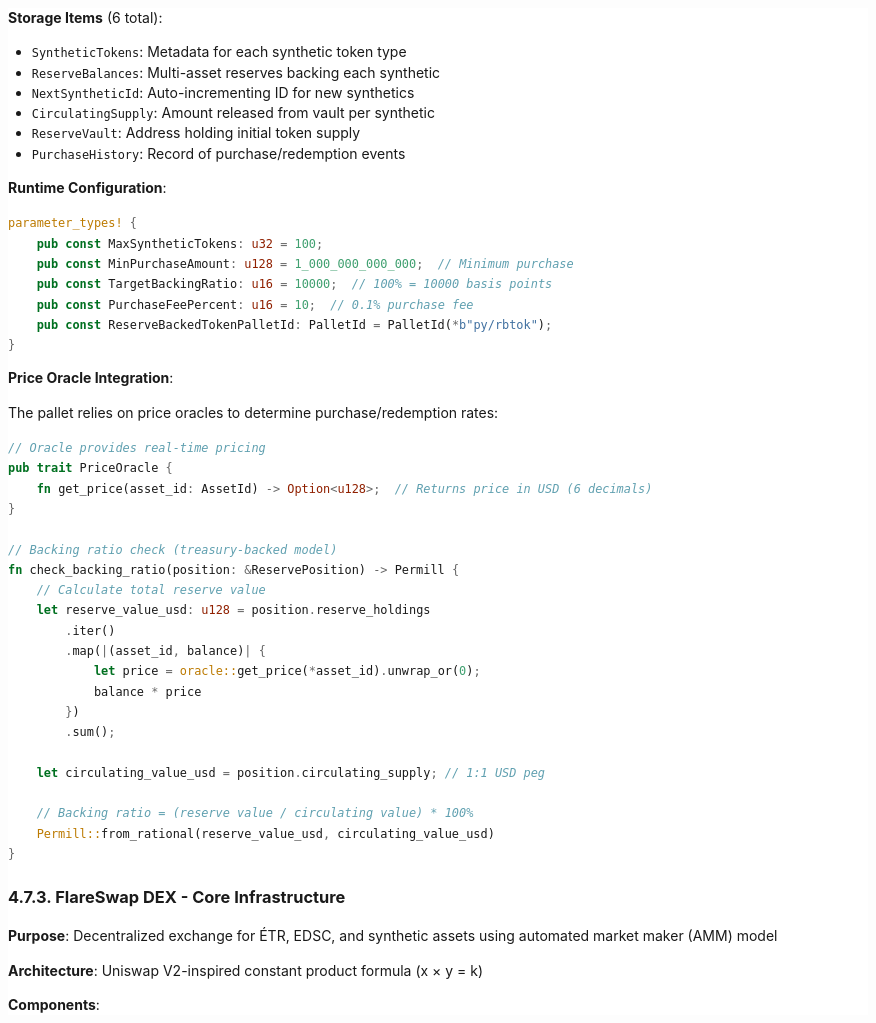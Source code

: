 **Storage Items** (6 total):
- `SyntheticTokens`: Metadata for each synthetic token type
- `ReserveBalances`: Multi-asset reserves backing each synthetic
- `NextSyntheticId`: Auto-incrementing ID for new synthetics
- `CirculatingSupply`: Amount released from vault per synthetic
- `ReserveVault`: Address holding initial token supply
- `PurchaseHistory`: Record of purchase/redemption events

**Runtime Configuration**:
```rust
parameter_types! {
    pub const MaxSyntheticTokens: u32 = 100;
    pub const MinPurchaseAmount: u128 = 1_000_000_000_000;  // Minimum purchase
    pub const TargetBackingRatio: u16 = 10000;  // 100% = 10000 basis points
    pub const PurchaseFeePercent: u16 = 10;  // 0.1% purchase fee
    pub const ReserveBackedTokenPalletId: PalletId = PalletId(*b"py/rbtok");
}
```

**Price Oracle Integration**:

The pallet relies on price oracles to determine purchase/redemption rates:

```rust
// Oracle provides real-time pricing
pub trait PriceOracle {
    fn get_price(asset_id: AssetId) -> Option<u128>;  // Returns price in USD (6 decimals)
}

// Backing ratio check (treasury-backed model)
fn check_backing_ratio(position: &ReservePosition) -> Permill {
    // Calculate total reserve value
    let reserve_value_usd: u128 = position.reserve_holdings
        .iter()
        .map(|(asset_id, balance)| {
            let price = oracle::get_price(*asset_id).unwrap_or(0);
            balance * price
        })
        .sum();

    let circulating_value_usd = position.circulating_supply; // 1:1 USD peg

    // Backing ratio = (reserve value / circulating value) * 100%
    Permill::from_rational(reserve_value_usd, circulating_value_usd)
}
```

### 4.7.3. FlareSwap DEX - Core Infrastructure

**Purpose**: Decentralized exchange for ÉTR, EDSC, and synthetic assets using automated market maker (AMM) model

**Architecture**: Uniswap V2-inspired constant product formula (x × y = k)

**Components**:
